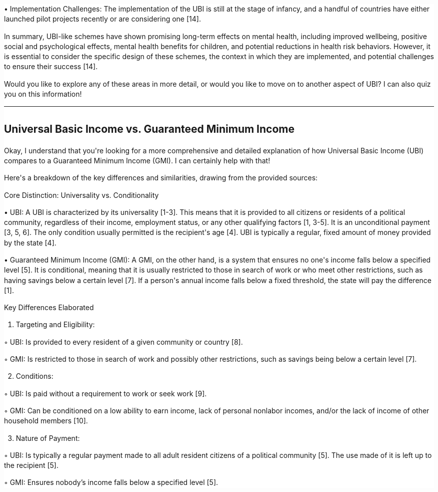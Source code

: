 • Implementation Challenges: The implementation of the UBI is still at the stage of infancy, and a handful of countries have either launched pilot projects recently or are considering one \[14\].

In summary, UBI-like schemes have shown promising long-term effects on mental health, including improved wellbeing, positive social and psychological effects, mental health benefits for children, and potential reductions in health risk behaviors. However, it is essential to consider the specific design of these schemes, the context in which they are implemented, and potential challenges to ensure their success \[14\].

Would you like to explore any of these areas in more detail, or would you like to move on to another aspect of UBI? I can also quiz you on this information!

---

## Universal Basic Income vs. Guaranteed Minimum Income

Okay, I understand that you're looking for a more comprehensive and detailed explanation of how Universal Basic Income (UBI) compares to a Guaranteed Minimum Income (GMI). I can certainly help with that!

Here's a breakdown of the key differences and similarities, drawing from the provided sources:

Core Distinction: Universality vs. Conditionality

• UBI: A UBI is characterized by its universality \[1-3\]. This means that it is provided to all citizens or residents of a political community, regardless of their income, employment status, or any other qualifying factors \[1, 3-5\]. It is an unconditional payment \[3, 5, 6\]. The only condition usually permitted is the recipient's age \[4\]. UBI is typically a regular, fixed amount of money provided by the state \[4\].

• Guaranteed Minimum Income (GMI): A GMI, on the other hand, is a system that ensures no one's income falls below a specified level \[5\]. It is conditional, meaning that it is usually restricted to those in search of work or who meet other restrictions, such as having savings below a certain level \[7\]. If a person's annual income falls below a fixed threshold, the state will pay the difference \[1\].

Key Differences Elaborated

1. Targeting and Eligibility:

◦ UBI: Is provided to every resident of a given community or country \[8\].

◦ GMI: Is restricted to those in search of work and possibly other restrictions, such as savings being below a certain level \[7\].

2. Conditions:

◦ UBI: Is paid without a requirement to work or seek work \[9\].

◦ GMI: Can be conditioned on a low ability to earn income, lack of personal nonlabor incomes, and/or the lack of income of other household members \[10\].

3. Nature of Payment:

◦ UBI: Is typically a regular payment made to all adult resident citizens of a political community \[5\]. The use made of it is left up to the recipient \[5\].

◦ GMI: Ensures nobody’s income falls below a specified level \[5\].
